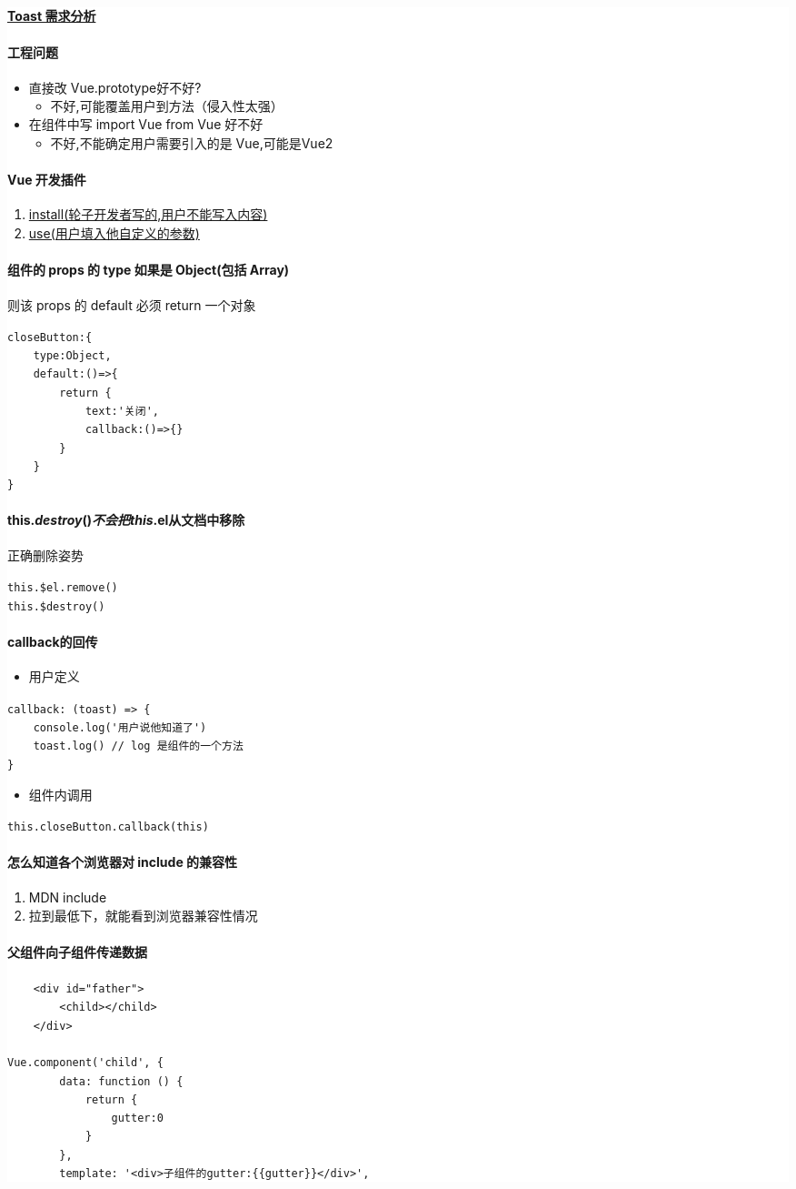 #### [Toast 需求分析](https://xiedaimala.com/tasks/b59fb65d-2450-44c0-8078-51612dbbcc50)


#### 工程问题
* 直接改 Vue.prototype好不好?
    * 不好,可能覆盖用户到方法（侵入性太强）
* 在组件中写 import Vue from Vue 好不好
    * 不好,不能确定用户需要引入的是 Vue,可能是Vue2

#### Vue 开发插件
1. [install(轮子开发者写的,用户不能写入内容)](https://github.com/Hanqing1996/vue-wheels/blob/master/src/plugin.js)
2. [use(用户填入他自定义的参数)](https://github.com/Hanqing1996/vue-wheels/blob/master/src/app.js)


#### 组件的 props 的 type 如果是 Object(包括 Array)
则该 props 的 default 必须 return 一个对象
```
closeButton:{
    type:Object,
    default:()=>{
        return {
            text:'关闭',
            callback:()=>{}
        }
    }
}
```

#### this.$destroy()不会把this.$el从文档中移除
正确删除姿势
```
this.$el.remove()
this.$destroy()
```
#### callback的回传
* 用户定义
```
callback: (toast) => {
    console.log('用户说他知道了')
    toast.log() // log 是组件的一个方法
}
```
* 组件内调用
```
this.closeButton.callback(this)
```

#### 怎么知道各个浏览器对 include 的兼容性
1. MDN include
2. 拉到最低下，就能看到浏览器兼容性情况


#### 父组件向子组件传递数据
```
    <div id="father">
        <child></child>
    </div>

Vue.component('child', {
        data: function () {
            return {
                gutter:0
            }
        },
        template: '<div>子组件的gutter:{{gutter}}</div>',
```